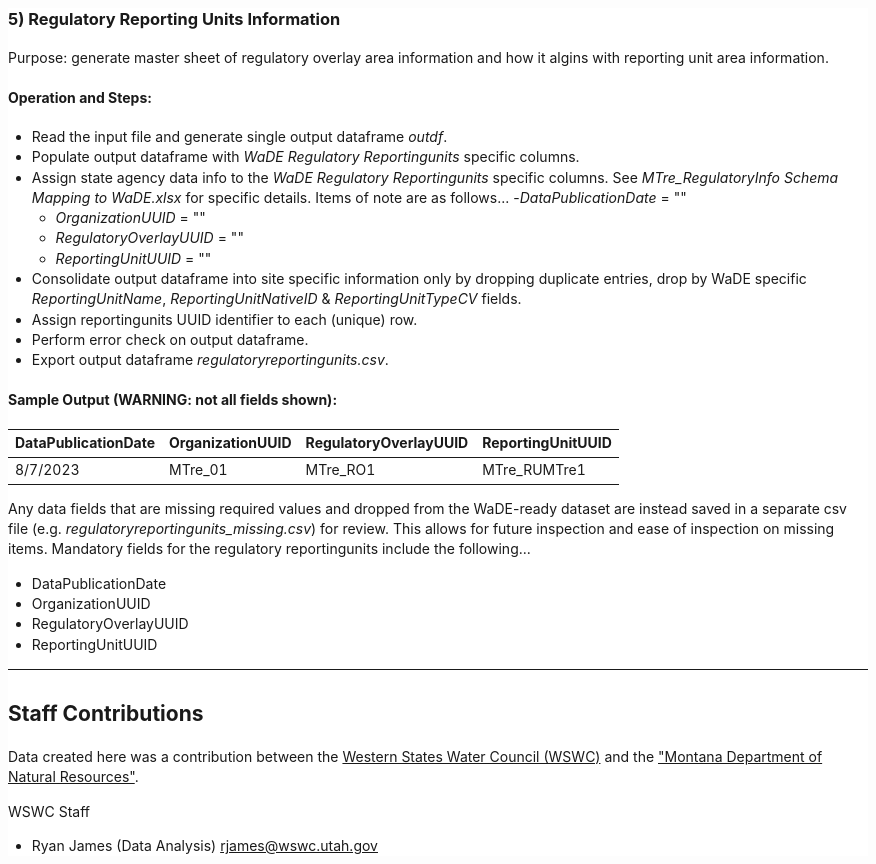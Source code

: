 
### 5) Regulatory Reporting Units Information 
Purpose: generate master sheet of regulatory overlay area information and how it algins with reporting unit area information.

#### Operation and Steps:
- Read the input file and generate single output dataframe *outdf*.
- Populate output dataframe with *WaDE Regulatory Reportingunits* specific columns.
- Assign state agency data info to the *WaDE Regulatory Reportingunits* specific columns.  See *MTre_RegulatoryInfo Schema Mapping to WaDE.xlsx* for specific details.  Items of note are as follows...
    -*DataPublicationDate* = ""
    - *OrganizationUUID* = ""
    - *RegulatoryOverlayUUID* = ""
    - *ReportingUnitUUID* = ""
- Consolidate output dataframe into site specific information only by dropping duplicate entries, drop by WaDE specific *ReportingUnitName*, *ReportingUnitNativeID* & *ReportingUnitTypeCV* fields.
- Assign reportingunits UUID identifier to each (unique) row.
- Perform error check on output dataframe.
- Export output dataframe *regulatoryreportingunits.csv*.

#### Sample Output (WARNING: not all fields shown):
DataPublicationDate | OrganizationUUID | RegulatoryOverlayUUID | ReportingUnitUUID 
---------- | ---------- | ------------ | ------------ 
8/7/2023 | MTre_01 | MTre_RO1 | MTre_RUMTre1


Any data fields that are missing required values and dropped from the WaDE-ready dataset are instead saved in a separate csv file (e.g. *regulatoryreportingunits_missing.csv*) for review.  This allows for future inspection and ease of inspection on missing items.  Mandatory fields for the regulatory reportingunits include the following...
- DataPublicationDate
- OrganizationUUID
- RegulatoryOverlayUUID
- ReportingUnitUUID


***
## Staff Contributions
Data created here was a contribution between the [Western States Water Council (WSWC)](http://wade.westernstateswater.org/) and the ["Montana Department of Natural Resources"]("https://opendata-mtdnrc.hub.arcgis.com/datasets/MTDNRC::conservation-districts/explore?location=47.204471%2C-109.325843%2C6.61").

WSWC Staff
- Ryan James (Data Analysis) <rjames@wswc.utah.gov>
